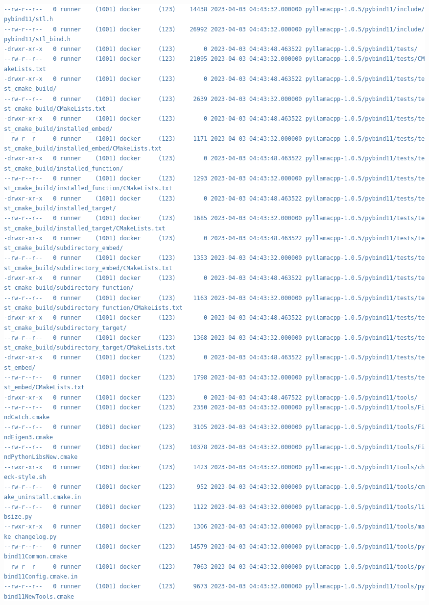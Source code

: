 ```diff
--rw-r--r--   0 runner    (1001) docker     (123)    14438 2023-04-03 04:43:32.000000 pyllamacpp-1.0.5/pybind11/include/pybind11/stl.h
--rw-r--r--   0 runner    (1001) docker     (123)    26992 2023-04-03 04:43:32.000000 pyllamacpp-1.0.5/pybind11/include/pybind11/stl_bind.h
-drwxr-xr-x   0 runner    (1001) docker     (123)        0 2023-04-03 04:43:48.463522 pyllamacpp-1.0.5/pybind11/tests/
--rw-r--r--   0 runner    (1001) docker     (123)    21095 2023-04-03 04:43:32.000000 pyllamacpp-1.0.5/pybind11/tests/CMakeLists.txt
-drwxr-xr-x   0 runner    (1001) docker     (123)        0 2023-04-03 04:43:48.463522 pyllamacpp-1.0.5/pybind11/tests/test_cmake_build/
--rw-r--r--   0 runner    (1001) docker     (123)     2639 2023-04-03 04:43:32.000000 pyllamacpp-1.0.5/pybind11/tests/test_cmake_build/CMakeLists.txt
-drwxr-xr-x   0 runner    (1001) docker     (123)        0 2023-04-03 04:43:48.463522 pyllamacpp-1.0.5/pybind11/tests/test_cmake_build/installed_embed/
--rw-r--r--   0 runner    (1001) docker     (123)     1171 2023-04-03 04:43:32.000000 pyllamacpp-1.0.5/pybind11/tests/test_cmake_build/installed_embed/CMakeLists.txt
-drwxr-xr-x   0 runner    (1001) docker     (123)        0 2023-04-03 04:43:48.463522 pyllamacpp-1.0.5/pybind11/tests/test_cmake_build/installed_function/
--rw-r--r--   0 runner    (1001) docker     (123)     1293 2023-04-03 04:43:32.000000 pyllamacpp-1.0.5/pybind11/tests/test_cmake_build/installed_function/CMakeLists.txt
-drwxr-xr-x   0 runner    (1001) docker     (123)        0 2023-04-03 04:43:48.463522 pyllamacpp-1.0.5/pybind11/tests/test_cmake_build/installed_target/
--rw-r--r--   0 runner    (1001) docker     (123)     1685 2023-04-03 04:43:32.000000 pyllamacpp-1.0.5/pybind11/tests/test_cmake_build/installed_target/CMakeLists.txt
-drwxr-xr-x   0 runner    (1001) docker     (123)        0 2023-04-03 04:43:48.463522 pyllamacpp-1.0.5/pybind11/tests/test_cmake_build/subdirectory_embed/
--rw-r--r--   0 runner    (1001) docker     (123)     1353 2023-04-03 04:43:32.000000 pyllamacpp-1.0.5/pybind11/tests/test_cmake_build/subdirectory_embed/CMakeLists.txt
-drwxr-xr-x   0 runner    (1001) docker     (123)        0 2023-04-03 04:43:48.463522 pyllamacpp-1.0.5/pybind11/tests/test_cmake_build/subdirectory_function/
--rw-r--r--   0 runner    (1001) docker     (123)     1163 2023-04-03 04:43:32.000000 pyllamacpp-1.0.5/pybind11/tests/test_cmake_build/subdirectory_function/CMakeLists.txt
-drwxr-xr-x   0 runner    (1001) docker     (123)        0 2023-04-03 04:43:48.463522 pyllamacpp-1.0.5/pybind11/tests/test_cmake_build/subdirectory_target/
--rw-r--r--   0 runner    (1001) docker     (123)     1368 2023-04-03 04:43:32.000000 pyllamacpp-1.0.5/pybind11/tests/test_cmake_build/subdirectory_target/CMakeLists.txt
-drwxr-xr-x   0 runner    (1001) docker     (123)        0 2023-04-03 04:43:48.463522 pyllamacpp-1.0.5/pybind11/tests/test_embed/
--rw-r--r--   0 runner    (1001) docker     (123)     1798 2023-04-03 04:43:32.000000 pyllamacpp-1.0.5/pybind11/tests/test_embed/CMakeLists.txt
-drwxr-xr-x   0 runner    (1001) docker     (123)        0 2023-04-03 04:43:48.467522 pyllamacpp-1.0.5/pybind11/tools/
--rw-r--r--   0 runner    (1001) docker     (123)     2350 2023-04-03 04:43:32.000000 pyllamacpp-1.0.5/pybind11/tools/FindCatch.cmake
--rw-r--r--   0 runner    (1001) docker     (123)     3105 2023-04-03 04:43:32.000000 pyllamacpp-1.0.5/pybind11/tools/FindEigen3.cmake
--rw-r--r--   0 runner    (1001) docker     (123)    10378 2023-04-03 04:43:32.000000 pyllamacpp-1.0.5/pybind11/tools/FindPythonLibsNew.cmake
--rwxr-xr-x   0 runner    (1001) docker     (123)     1423 2023-04-03 04:43:32.000000 pyllamacpp-1.0.5/pybind11/tools/check-style.sh
--rw-r--r--   0 runner    (1001) docker     (123)      952 2023-04-03 04:43:32.000000 pyllamacpp-1.0.5/pybind11/tools/cmake_uninstall.cmake.in
--rw-r--r--   0 runner    (1001) docker     (123)     1122 2023-04-03 04:43:32.000000 pyllamacpp-1.0.5/pybind11/tools/libsize.py
--rwxr-xr-x   0 runner    (1001) docker     (123)     1306 2023-04-03 04:43:32.000000 pyllamacpp-1.0.5/pybind11/tools/make_changelog.py
--rw-r--r--   0 runner    (1001) docker     (123)    14579 2023-04-03 04:43:32.000000 pyllamacpp-1.0.5/pybind11/tools/pybind11Common.cmake
--rw-r--r--   0 runner    (1001) docker     (123)     7063 2023-04-03 04:43:32.000000 pyllamacpp-1.0.5/pybind11/tools/pybind11Config.cmake.in
--rw-r--r--   0 runner    (1001) docker     (123)     9673 2023-04-03 04:43:32.000000 pyllamacpp-1.0.5/pybind11/tools/pybind11NewTools.cmake
```